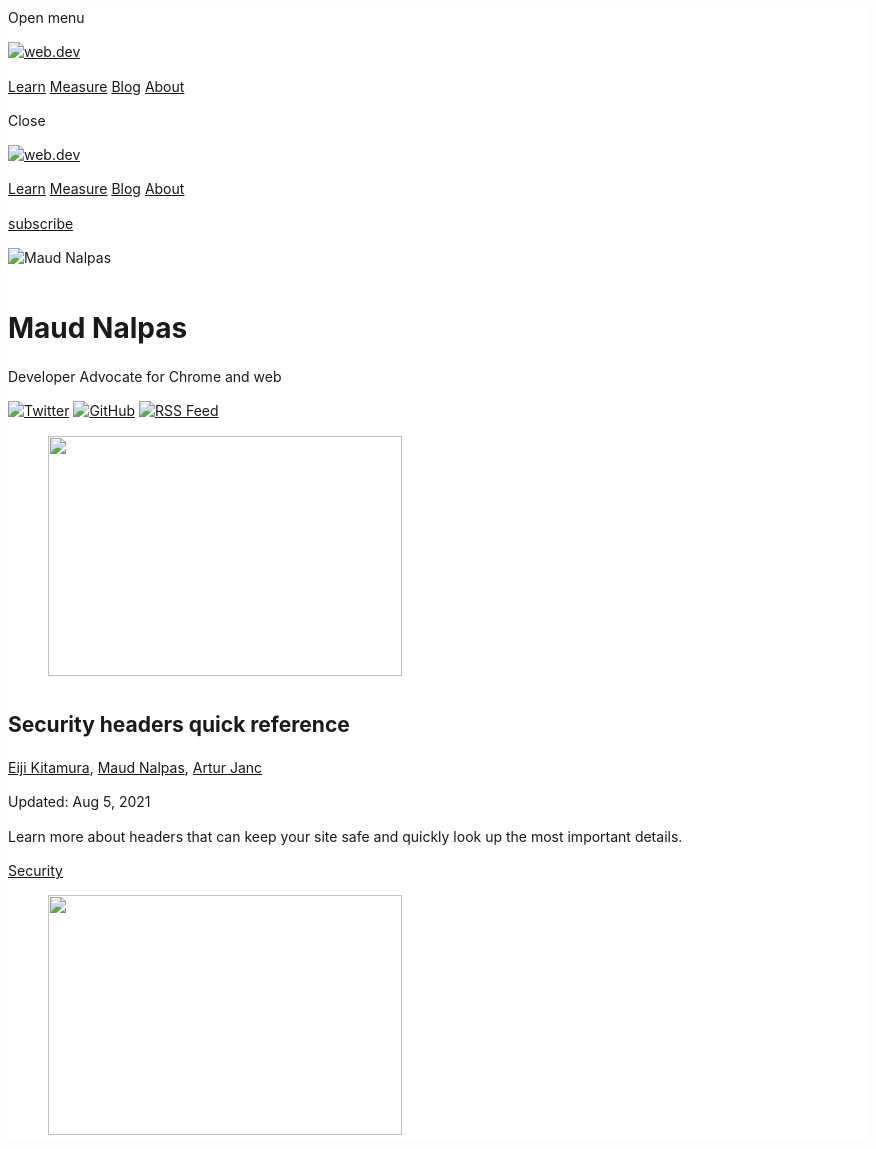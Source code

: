 <span class="w-tooltip w-tooltip--left">Open menu</span>

<a href="/" class="gc-analytics-event header-default__logo-link"><img src="/images/lockup.svg" alt="web.dev" class="header-default__logo" width="125" height="30" /></a>

<a href="/learn/" class="gc-analytics-event header-default__link">Learn</a> <a href="/measure/" class="gc-analytics-event header-default__link">Measure</a> <a href="/blog/" class="gc-analytics-event header-default__link">Blog</a> <a href="/about/" class="gc-analytics-event header-default__link">About</a>

<span class="w-tooltip">Close</span>

<a href="/" class="gc-analytics-event"><img src="/images/lockup.svg" alt="web.dev" class="drawer-default__logo" width="125" height="30" /></a>

<a href="/learn/" class="gc-analytics-event drawer-default__link">Learn</a> <a href="/measure/" class="gc-analytics-event drawer-default__link">Measure</a> <a href="/blog/" class="gc-analytics-event drawer-default__link">Blog</a> <a href="/about/" class="gc-analytics-event drawer-default__link">About</a>

<a href="/newsletter/" class="gc-analytics-event w-actions__fab w-actions__fab--subscribe"><span>subscribe</span></a>

<img src="https://web-dev.imgix.net/image/admin/F620GZorjY0JjKas3p3J.jpg?auto=format" alt="Maud Nalpas" class="w-author-page__image" sizes="(min-width: 481px) 192px, 128px" srcset="https://web-dev.imgix.net/image/admin/F620GZorjY0JjKas3p3J.jpg?auto=format&amp;w=128 128w, https://web-dev.imgix.net/image/admin/F620GZorjY0JjKas3p3J.jpg?auto=format&amp;w=146 146w, https://web-dev.imgix.net/image/admin/F620GZorjY0JjKas3p3J.jpg?auto=format&amp;w=166 166w, https://web-dev.imgix.net/image/admin/F620GZorjY0JjKas3p3J.jpg?auto=format&amp;w=190 190w, https://web-dev.imgix.net/image/admin/F620GZorjY0JjKas3p3J.jpg?auto=format&amp;w=216 216w, https://web-dev.imgix.net/image/admin/F620GZorjY0JjKas3p3J.jpg?auto=format&amp;w=246 246w, https://web-dev.imgix.net/image/admin/F620GZorjY0JjKas3p3J.jpg?auto=format&amp;w=281 281w, https://web-dev.imgix.net/image/admin/F620GZorjY0JjKas3p3J.jpg?auto=format&amp;w=320 320w, https://web-dev.imgix.net/image/admin/F620GZorjY0JjKas3p3J.jpg?auto=format&amp;w=365 365w, https://web-dev.imgix.net/image/admin/F620GZorjY0JjKas3p3J.jpg?auto=format&amp;w=384 384w" width="192" height="192" />

Maud Nalpas
===========

Developer Advocate for Chrome and web

<a href="https://twitter.com/maudnals" class="w-author-page__link"><img src="/images/icons/twitter.svg" alt="Twitter" class="w-author-page__icon" width="32" height="32" /></a> <a href="https://github.com/maudnals" class="w-author-page__link"><img src="/images/icons/github.svg" alt="GitHub" class="w-author-page__icon" width="32" height="32" /></a> <a href="/authors/maudn/feed.xml" class="w-author-page__link"><img src="/images/icons/rss.svg" alt="RSS Feed" class="w-author-page__icon" width="32" height="32" /></a>

<a href="/security-headers/" class="w-card-base__link"></a>

<figure><img src="https://web-dev.imgix.net/image/YLflGBAPWecgtKJLqCJHSzHqe2J2/E3BVnrBFNV6w2Uqxn3bQ.jpg?auto=format&amp;fit=crop&amp;h=240&amp;w=354" class="w-card-base__image" sizes="(min-width: 354px) 354px, calc(100vw - 48px)" srcset="https://web-dev.imgix.net/image/YLflGBAPWecgtKJLqCJHSzHqe2J2/E3BVnrBFNV6w2Uqxn3bQ.jpg?fit=crop&amp;h=240&amp;w=354&amp;auto=format&amp;dpr=1&amp;q=75, https://web-dev.imgix.net/image/YLflGBAPWecgtKJLqCJHSzHqe2J2/E3BVnrBFNV6w2Uqxn3bQ.jpg?fit=crop&amp;h=240&amp;w=354&amp;auto=format&amp;dpr=2&amp;q=50 2x, https://web-dev.imgix.net/image/YLflGBAPWecgtKJLqCJHSzHqe2J2/E3BVnrBFNV6w2Uqxn3bQ.jpg?fit=crop&amp;h=240&amp;w=354&amp;auto=format&amp;dpr=3&amp;q=35 3x, https://web-dev.imgix.net/image/YLflGBAPWecgtKJLqCJHSzHqe2J2/E3BVnrBFNV6w2Uqxn3bQ.jpg?fit=crop&amp;h=240&amp;w=354&amp;auto=format&amp;dpr=4&amp;q=23 4x, https://web-dev.imgix.net/image/YLflGBAPWecgtKJLqCJHSzHqe2J2/E3BVnrBFNV6w2Uqxn3bQ.jpg?fit=crop&amp;h=240&amp;w=354&amp;auto=format&amp;dpr=5&amp;q=20 5x" width="354" height="240" /></figure>

<a href="/security-headers/" class="w-card-base__link"></a>

Security headers quick reference
--------------------------------

<span class="w-author__name"><a href="/authors/agektmr/" class="w-author__name-link">Eiji Kitamura</a>, <a href="/authors/maudn/" class="w-author__name-link">Maud Nalpas</a>, <a href="/authors/arturjanc/" class="w-author__name-link">Artur Janc</a></span>

Updated: Aug 5, 2021

<a href="/security-headers/" class="w-card-base__link"></a>

Learn more about headers that can keep your site safe and quickly look up the most important details.

<a href="/tags/security/" class="w-chip">Security</a>

<a href="/how-to-use-local-https/" class="w-card-base__link"></a>

<figure><img src="https://web-dev.imgix.net/image/admin/OG8YksgOnzGfnurzncWO.jpg?auto=format&amp;fit=crop&amp;h=240&amp;w=354" class="w-card-base__image" sizes="(min-width: 354px) 354px, calc(100vw - 48px)" srcset="https://web-dev.imgix.net/image/admin/OG8YksgOnzGfnurzncWO.jpg?fit=crop&amp;h=240&amp;w=354&amp;auto=format&amp;dpr=1&amp;q=75, https://web-dev.imgix.net/image/admin/OG8YksgOnzGfnurzncWO.jpg?fit=crop&amp;h=240&amp;w=354&amp;auto=format&amp;dpr=2&amp;q=50 2x, https://web-dev.imgix.net/image/admin/OG8YksgOnzGfnurzncWO.jpg?fit=crop&amp;h=240&amp;w=354&amp;auto=format&amp;dpr=3&amp;q=35 3x, https://web-dev.imgix.net/image/admin/OG8YksgOnzGfnurzncWO.jpg?fit=crop&amp;h=240&amp;w=354&amp;auto=format&amp;dpr=4&amp;q=23 4x, https://web-dev.imgix.net/image/admin/OG8YksgOnzGfnurzncWO.jpg?fit=crop&amp;h=240&amp;w=354&amp;auto=format&amp;dpr=5&amp;q=20 5x" width="354" height="240" /></figure>

<a href="/how-to-use-local-https/" class="w-card-base__link"></a>
